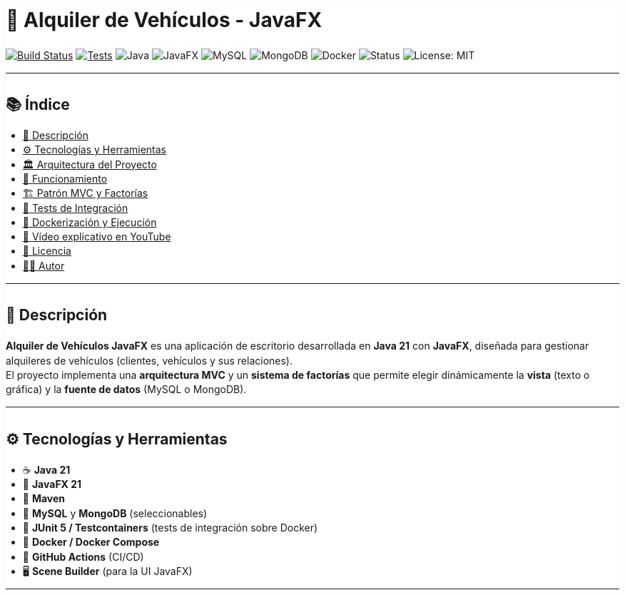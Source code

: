 # 🚗 Alquiler de Vehículos - JavaFX
[![Build Status](https://github.com/rubennicolasdiaz/Alquiler_Vehiculos_Java_FX/actions/workflows/build.yml/badge.svg?branch=master)](https://github.com/rubennicolasdiaz/Alquiler_Vehiculos_Java_FX/actions/workflows/build.yml)
[![Tests](https://img.shields.io/github/actions/workflow/status/rubennicolasdiaz/Alquiler_Vehiculos_Java_FX/tests.yml?label=Tests&logo=pytest&logoColor=white)](https://github.com/rubennicolasdiaz/Alquiler_Vehiculos_Java_FX/actions)
![Java](https://img.shields.io/badge/Java-21-blue?logo=openjdk)
![JavaFX](https://img.shields.io/badge/JavaFX-21-blueviolet?logo=java)
![MySQL](https://img.shields.io/badge/MySQL-Supported-orange?logo=mysql)
![MongoDB](https://img.shields.io/badge/MongoDB-Supported-brightgreen?logo=mongodb)
![Docker](https://img.shields.io/badge/Docker-Ready-blue?logo=docker)
![Status](https://img.shields.io/badge/Status-Active-success)
![License: MIT](https://img.shields.io/badge/License-MIT-yellow.svg)

---

## 📚 Índice

- [📖 Descripción](#-descripción)
- [⚙️ Tecnologías y Herramientas](#️-tecnologías-y-herramientas)
- [🏛️ Arquitectura del Proyecto](#%EF%B8%8F-arquitectura-del-proyecto)
- [🧠 Funcionamiento](#-funcionamiento)
- [🏗️ Patrón MVC y Factorías](#️-patrón-mvc-y-factorías)
- [🧪 Tests de Integración](#-tests-de-integración)
- [🐳 Dockerización y Ejecución](#-dockerización-y-ejecución)
- [🎥 Vídeo explicativo en YouTube](#-vídeo-explicativo-en-youtube)
- [🧾 Licencia](#-licencia)
- [🧑‍💻 Autor](#%E2%80%8D-autor)

---

## 📖 Descripción

**Alquiler de Vehículos JavaFX** es una aplicación de escritorio desarrollada en **Java 21** con **JavaFX**, diseñada para gestionar alquileres de vehículos (clientes, vehículos y sus relaciones).  
El proyecto implementa una **arquitectura MVC** y un **sistema de factorías** que permite elegir dinámicamente la **vista** (texto o gráfica) y la **fuente de datos** (MySQL o MongoDB).

---

## ⚙️ Tecnologías y Herramientas

- ☕ **Java 21**
- 🎨 **JavaFX 21**
- 🧱 **Maven**
- 💾 **MySQL** y **MongoDB** (seleccionables)
- 🧪 **JUnit 5 / Testcontainers** (tests de integración sobre Docker)
- 🐳 **Docker / Docker Compose**
- 🧰 **GitHub Actions** (CI/CD)
- 🖥️ **Scene Builder** (para la UI JavaFX)

---